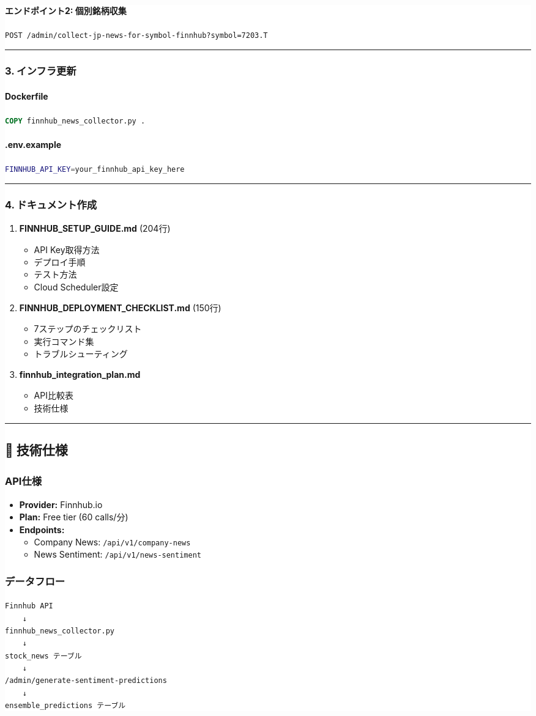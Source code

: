#### エンドポイント2: 個別銘柄収集
```
POST /admin/collect-jp-news-for-symbol-finnhub?symbol=7203.T
```

---

### 3. インフラ更新

#### Dockerfile
```dockerfile
COPY finnhub_news_collector.py .
```

#### .env.example
```bash
FINNHUB_API_KEY=your_finnhub_api_key_here
```

---

### 4. ドキュメント作成

1. **FINNHUB_SETUP_GUIDE.md** (204行)
   - API Key取得方法
   - デプロイ手順
   - テスト方法
   - Cloud Scheduler設定

2. **FINNHUB_DEPLOYMENT_CHECKLIST.md** (150行)
   - 7ステップのチェックリスト
   - 実行コマンド集
   - トラブルシューティング

3. **finnhub_integration_plan.md**
   - API比較表
   - 技術仕様

---

## 🔧 技術仕様

### API仕様
- **Provider:** Finnhub.io
- **Plan:** Free tier (60 calls/分)
- **Endpoints:**
  - Company News: `/api/v1/company-news`
  - News Sentiment: `/api/v1/news-sentiment`

### データフロー
```
Finnhub API
    ↓
finnhub_news_collector.py
    ↓
stock_news テーブル
    ↓
/admin/generate-sentiment-predictions
    ↓
ensemble_predictions テーブル
```
